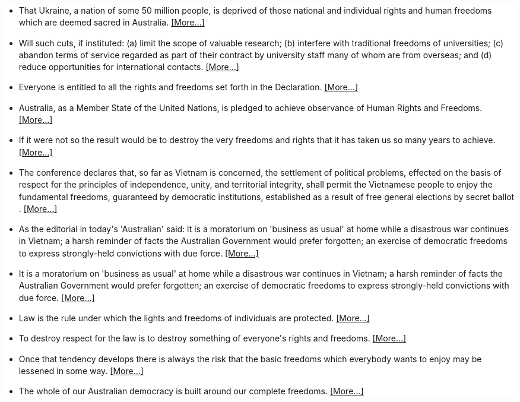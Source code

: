* That Ukraine, a nation of some 50 million people, is deprived of those national and individual rights and human <span class="highlight">freedoms</span> which are deemed sacred in Australia. [[More&hellip;]](https://historichansard.net/senate/1978/19780524_senate_31_s77/#subdebate-0-2)

* Will such cuts, if instituted: (a) limit the scope of valuable research; (b) interfere with traditional <span class="highlight">freedoms</span> of universities; (c) abandon terms of service regarded as part of their contract by university staff many of whom are from overseas; and (d) reduce opportunities for international contacts. [[More&hellip;]](https://historichansard.net/senate/1978/19781109_senate_31_s79/#subdebate-46-8)

* Everyone is entitled to all the rights and <span class="highlight">freedoms</span> set forth in the Declaration. [[More&hellip;]](https://historichansard.net/senate/1979/19790322_senate_31_s80/#subdebate-0-2)

* Australia, as a Member State of the United Nations, is pledged to achieve observance of Human Rights and <span class="highlight">Freedoms</span>. [[More&hellip;]](https://historichansard.net/senate/1979/19790322_senate_31_s80/#subdebate-0-2)

* If it were not so the result would be to destroy the very <span class="highlight">freedoms</span> and rights that it has taken us so many years to achieve. [[More&hellip;]](https://historichansard.net/senate/1970/19700304_senate_27_s43/#subdebate-61-0)

* The conference declares that, so far as Vietnam is concerned, the settlement of political problems, effected on the basis of respect for the principles of independence, unity, and territorial integrity, shall permit the Vietnamese people to enjoy the fundamental <span class="highlight">freedoms</span>, guaranteed by democratic institutions, established as a result of free general elections by secret ballot . [[More&hellip;]](https://historichansard.net/senate/1970/19700312_senate_27_s43/#debate-39)

* As the editorial in today's 'Australian' said:  lt is a moratorium on 'business as usual' at home while a disastrous war continues in Vietnam; a harsh reminder of facts the Australian Government would prefer forgotten; an exercise of democratic <span class="highlight">freedoms</span> to express strongly-held convictions with due force. [[More&hellip;]](https://historichansard.net/senate/1970/19700415_senate_27_s43/#subdebate-77-1)

* It is  a  moratorium on 'business as usual' at home while a disastrous war continues in Vietnam; a harsh reminder of facts the Australian Government would prefer forgotten; an exercise of democratic <span class="highlight">freedoms</span> to express strongly-held convictions with due force. [[More&hellip;]](https://historichansard.net/senate/1970/19700415_senate_27_s43/#subdebate-77-1)

* Law is the rule under which the lights and <span class="highlight">freedoms</span> of individuals are protected. [[More&hellip;]](https://historichansard.net/senate/1970/19700416_senate_27_s43/#subdebate-38-0)

* To destroy respect for the law is to destroy something of everyone's rights and <span class="highlight">freedoms</span>. [[More&hellip;]](https://historichansard.net/senate/1970/19700416_senate_27_s43/#subdebate-38-0)

* Once that tendency develops there is always the risk that the basic <span class="highlight">freedoms</span> which everybody wants to enjoy may be lessened in some way. [[More&hellip;]](https://historichansard.net/senate/1970/19700506_senate_27_s43/#subdebate-29-0)

* The whole of our Australian democracy is built around our complete <span class="highlight">freedoms</span>. [[More&hellip;]](https://historichansard.net/senate/1970/19700507_senate_27_s43/#subdebate-33-0)
